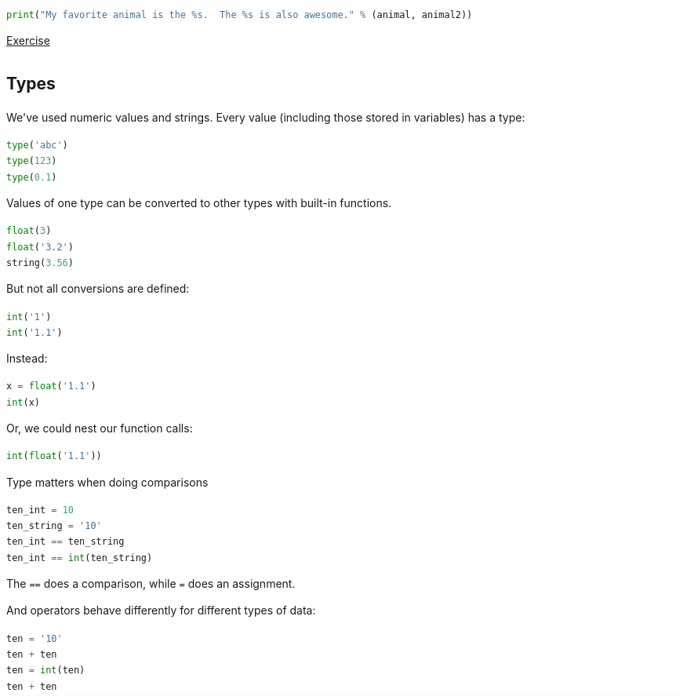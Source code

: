 ```python
print("My favorite animal is the %s.  The %s is also awesome." % (animal, animal2))
```

[Exercise](python-exercises1.md#string-formatting)

## Types

We've used numeric values and strings.  Every value (including those stored in variables) has a type:


```python
type('abc')
type(123)
type(0.1)
```

Values of one type can be converted to other types with built-in functions.


```python
float(3)
float('3.2')
string(3.56)
```

But not all conversions are defined:

```python
int('1')
int('1.1')
```

Instead:

```python
x = float('1.1')
int(x)
```

Or, we could nest our function calls:

```python
int(float('1.1'))
```

Type matters when doing comparisons

```python
ten_int = 10
ten_string = '10'
ten_int == ten_string
ten_int == int(ten_string)
```

The `==` does a comparison, while `=` does an assignment.  

And operators behave differently for different types of data:

```python
ten = '10'
ten + ten
ten = int(ten)
ten + ten
```
